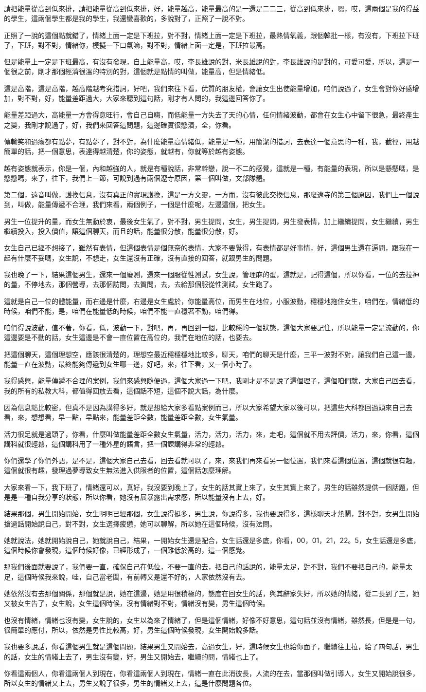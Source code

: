 請把能量從高到低來排，請把能量從高到低來排，好，能量越高，能量最高的是一還是二二三，從高到低來排，嗯，哎，這兩個是我的得益的學生，這兩個學生都是我的學生，我還蠻喜歡的，多說對了，正照了一說不對。

正照了一說的這個點就錯了，情緒上面一定是下班拉，對不對，情緒上面一定是下班拉，最熱情氧義，跟個韓批一樣，有沒有，下班拉下班了，下班，對不對，情緒你，模擬一下口氣嘛，對不對，情緒上面一定是，下班拉最高。

但是能量上一定是下班最高，有沒有發現，自上能量高，哎，李長雄說的對，米長雄說的對，李長雄說的是對的，可愛可愛，所以，這是一個很之前，剛才那個經濟很溫的特別的對，這個就是點情的叫做，能量高，但是情緒低。

這是高階，這是高階，越高階越考究措詞，好吧，我們來往下看，优質的朋友權，會讓女生出使能量增加，咱們說過了，女生會對你好感增加，對不對，好，能量差距過大，大家來聽到這句話，剛才有人問的，我這邊回答你了。

能量差距過大，高能量一方會得意旺行，會自己自嗨，而低能量一方失去了天的心情，任何情緒波動，都會在女生心中留下很急，最終產生之變，我剛才說過了，好，我們來回答這問題，這邊確實很懸潰，全，你看。

傳輸笑和過癮都有點夢，有點夢了，對不對，為什麼能量高情緒低，能量是一種，用簡潔的措詞，去表達一個意思的一種，我，截徑，用越簡單的話，把一個意思，表達得越清楚，你的姿態，就越有，你就等於越有姿態。

越有姿態就表示，你是一個，內和越強的人，就是有種說話，非常幹戀，說一不二的感覺，這就是一種，有能量的表現，所以是懸懸嗎，是懸懸嗎，來了，往下，我們上一節，可說到過有兩個遼寺原因，第一個叫做，文部隊體。

第二個，遠音叫做，護換信息，沒有真正的實現護換，這是一方文靈，一方而，沒有彼此交換信息，那麼遼寺的第三個原因，我們上一個說到，叫做，能量傳遞不合理，我們來看，兩個例子，一個是什麼呢，左邊這個，把女生。

男生一位提升的量，而女生無動於衷，最後女生氣了，對不對，男生提問，女生，男生提問，男生發表情，加上繼續提問，女生繼續，男生繼續投入，投入價值，讓這個聊天，而且的話，能量很分散，能量很分散，好。

女生自己已經不想接了，雖然有表情，但這個表情是個無奈的表情，大家不要覺得，有表情都是好事情，好，這個男生還在逼問，跟我在一起有什麼不妥嗎，女生說，不想走，女生還沒有正確，沒有直接的回答，就跟男生的問題。

我也晚了一下，結果這個男生，還來一個廢測，還來一個服從性測試，女生說，管理麻的蛋，這就是，記得這個，所以你看，一位的去拉神的量，不停地去，那個營導，去那個訪問，去質問，去，去給那個服從性測試，女生跑了。

這就是自己一位的體能量，而右邊是什麼，右邊是女生處於，你能量高位，而男生在地位，小服波動，穩穩地拖住女生，咱們在，情緒低的時候，咱們不能，是，咱們在能量低的時候，咱們不能一直穩著不動，咱們得。

咱們得說波動，值不著，你看，低，波動一下，對吧，再，再回到一個，比較穩的一個狀態，這個大家要記住，所以能量一定是流動的，你這邊要是不動的話，女生這邊是不會一直位置在高位的，我們在地位的話，也要去。

把這個聊天，這個理想空，應該很清楚的，理想空最近穩穩穩地比較多，聊天，咱們的聊天是什麼，三平一波對不對，讓我們自己這一邊，能量一直在波動，最終能夠傳遞到女生哪一邊，好吧，來，往下看，又一個小時了。

我得感興，能量傳遞不合理的案例，我們來感興隨便過，這個大家過一下吧，我剛才是不是說了這個理子，這個咱們就，大家自己回去看，我的所有的私教大科，都值得回放去看，這個話不短，這個不說大話，為什麼。

因為信息點比較密，但真不是因為講得多好，就是想給大家多看點案例而已，所以大家希望大家以後可以，把這些大科都回過頭來自己去看，來，想想看，早一點，早點來，能量差距全數，能量差距全數，女生氣量。

活力很足就是過頭了，你看，什麼叫做能量差距全數女生氣量，活力，活力，活力，來，走吧，這個就不用去評價，活力，來，你看，這個講科就很輕鬆，這個講科用了一種外星的語言，把一個課講得非常的輕鬆。

你們還學了你們外語，是不是，這個大家自己去看，回去看就可以了，來，來我們再來看另一個位置，我們來看這個位置，這個就很有趣，這個就很有趣，發理過夢導致女生無法進入供限者的位置，這個話怎麼理解。

大家來看一下，我下班了，情緒還可以，真好，我沒要到晚上了，女生的話其實上來了，女生其實上來了，男生的話雖然提供一個話題，但是是一種自我分享的狀態，所以你看，她沒有展暴露出需求感，所以能量沒有上去，好。

結果那個，男生開始開始，女生明明已經那個，女生說得挺多，男生說，你說得多，我也要說得多，這樣聊天才熱鬧，對不對，女男生開始搶過話開始說自己，對不對，女生選擇疲憊，她可以聊解，所以她在這個時候，沒有法問。

她就說法，她就開始說自己，她就說自己，結果，一開始女生還是配合，女生話還是多底，你看，00，01，21，22。5，女生話還是多底，這個時候你會發現，這個時候好像，已經形成了，一個難低於高的，這一個感覺。

那我們後面就要說了，我們要一直，確保自己在低位，不要一直的去，把自己的話說的，能量太足，對不對，我們不要把自己的，能量太足，這個時候我來說，哇，自己當老闆，有前轉又是還不好的，人家依然沒有去。

她依然沒有去那個關係，那個就是說，她在這邊，她是用很積極的，態度在回女生的話，與其辭家失好，所以她的情緒，從二長到了三，她又被女生告了，女生說，女生這個時候，沒有情緒對不對，情緒沒有變，男生這個時候。

也沒有情緒，情緒也沒有變，女生說的，女生以為來了情緒了，但是這個情緒，好像不好意思，這句話並沒有情緒，雖然長，但是是一句，很簡單的應付，所以，依然是男性比較高，好，男生這個時候發現，女生開始說多話。

我也要多說話，你看這個男生就是這個問題，結果男生又開始去，高過女生，好，這時候女生也給你面子，繼續往上拉，給了四句話，男生的話，女生的情緒上去了，男生沒有變，好，男生又開始去，繼續的問，情緒也上了。

你看這兩個人，你看這兩個人到現在，你看這兩個人到現在，情緒一直在此消彼長，人流的在去，當那個叫做引導人，女生又開始說很多，所以女生的情緒又上去，男生又說了很多，男生的情緒又上去，這是什麼問題各位。
